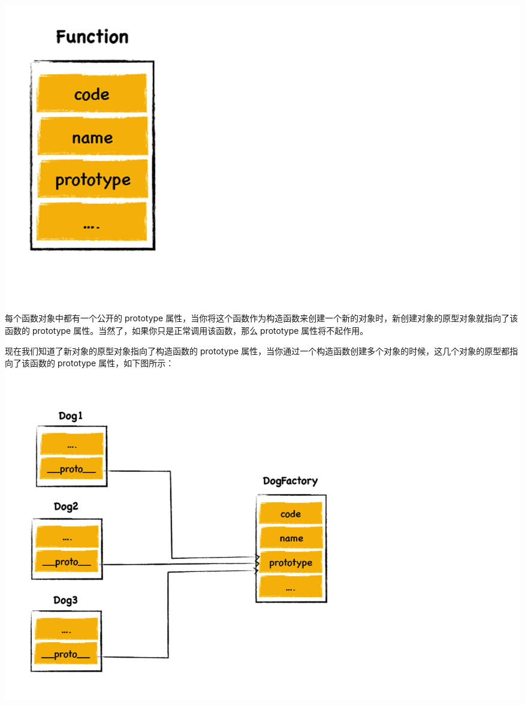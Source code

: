 ![隐藏属性](2023-12-26-21-53-39.png)

每个函数对象中都有一个公开的 prototype 属性，当你将这个函数作为构造函数来创建一个新的对象时，新创建对象的原型对象就指向了该函数的 prototype 属性。当然了，如果你只是正常调用该函数，那么 prototype 属性将不起作用。

现在我们知道了新对象的原型对象指向了构造函数的 prototype 属性，当你通过一个构造函数创建多个对象的时候，这几个对象的原型都指向了该函数的 prototype 属性，如下图所示：

![prototype](2023-12-26-21-54-28.png)
